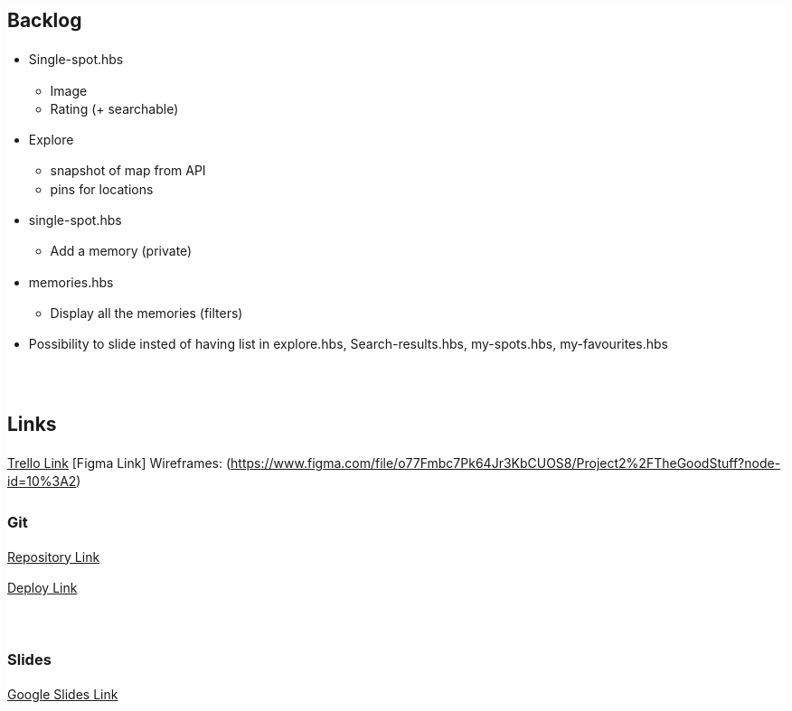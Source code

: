 ## Backlog

 - Single-spot.hbs
    - Image
    - Rating (+ searchable)
    
 - Explore
    - snapshot of map from API
    - pins for locations
    
 - single-spot.hbs
    - Add a memory (private)

 - memories.hbs
    - Display all the memories (filters)
    
 - Possibility to slide insted of having list in explore.hbs, Search-results.hbs, my-spots.hbs, my-favourites.hbs
    
<br>

## Links
[Trello Link]()
[Figma Link] Wireframes: (https://www.figma.com/file/o77Fmbc7Pk64Jr3KbCUOS8/Project2%2FTheGoodStuff?node-id=10%3A2)


### Git
[Repository Link](https://github.com/valmgisbert/blockbuster-remix/)

[Deploy Link](https://blockbuster-remix.herokuapp.com/login)

<br>

### Slides
[Google Slides Link]()